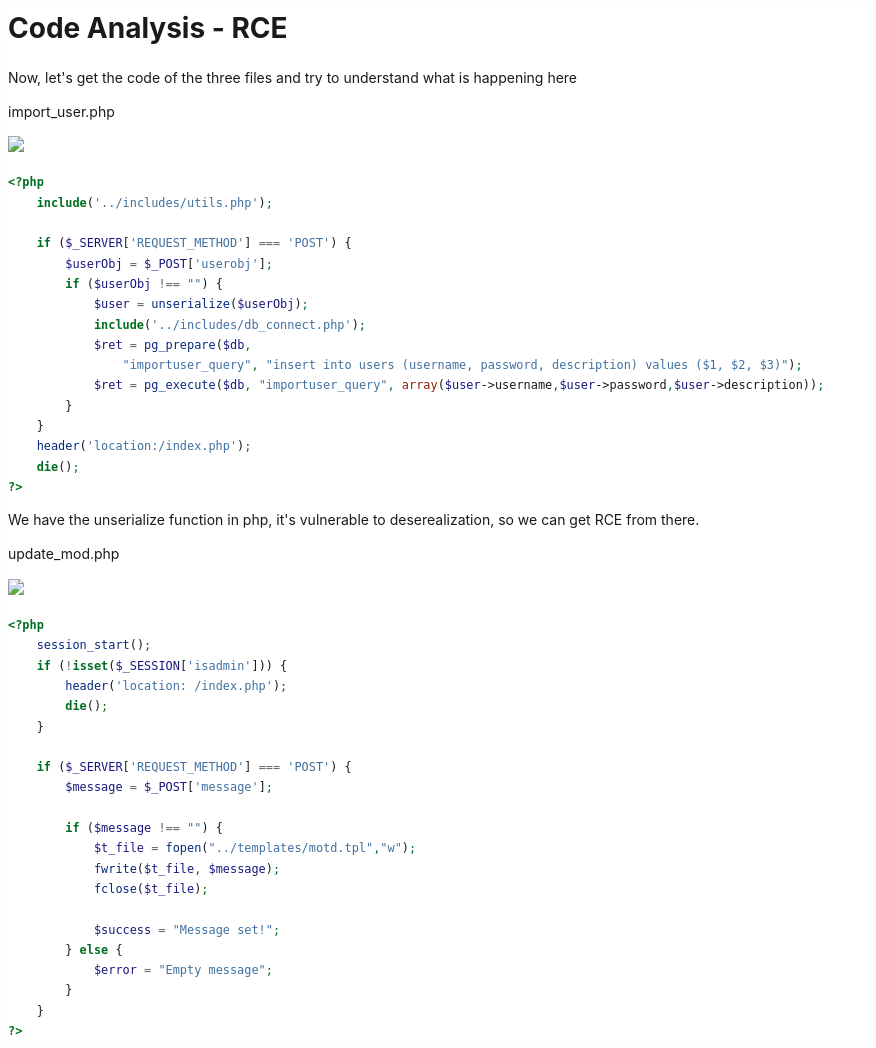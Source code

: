 # Code Analysis - RCE

Now, let's get the code of the three files and try to understand what is happening here

import_user.php

![](https://0x4rt3mis.github.io/assets/img/hackthebox/2021-11-18-bmdyy-Tudo/2021-11-18-bmdyy-Tudo%2006:29:12.png)

```php
<?php
    include('../includes/utils.php');

    if ($_SERVER['REQUEST_METHOD'] === 'POST') {
        $userObj = $_POST['userobj'];
        if ($userObj !== "") {
            $user = unserialize($userObj);
            include('../includes/db_connect.php');
            $ret = pg_prepare($db,
                "importuser_query", "insert into users (username, password, description) values ($1, $2, $3)");
            $ret = pg_execute($db, "importuser_query", array($user->username,$user->password,$user->description));
        }
    }
    header('location:/index.php');
    die();
?>
```

We have the unserialize function in php, it's vulnerable to deserealization, so we can get RCE from there.

update_mod.php

![](https://0x4rt3mis.github.io/assets/img/hackthebox/2021-11-18-bmdyy-Tudo/2021-11-18-bmdyy-Tudo%2006:29:52.png)

```php
<?php
    session_start();
    if (!isset($_SESSION['isadmin'])) {
        header('location: /index.php');
        die();
    }

    if ($_SERVER['REQUEST_METHOD'] === 'POST') {
        $message = $_POST['message'];

        if ($message !== "") {
            $t_file = fopen("../templates/motd.tpl","w");
            fwrite($t_file, $message);
            fclose($t_file);

            $success = "Message set!";
        } else {
            $error = "Empty message";
        }
    }
?>
```
